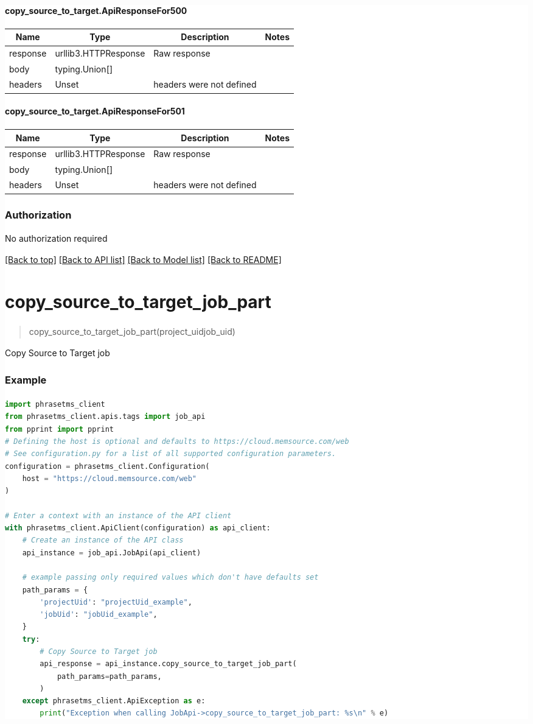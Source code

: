 #### copy_source_to_target.ApiResponseFor500

| Name     | Type                 | Description              | Notes |
| -------- | -------------------- | ------------------------ | ----- |
| response | urllib3.HTTPResponse | Raw response             |
| body     | typing.Union[]       |                          |
| headers  | Unset                | headers were not defined |

#### copy_source_to_target.ApiResponseFor501

| Name     | Type                 | Description              | Notes |
| -------- | -------------------- | ------------------------ | ----- |
| response | urllib3.HTTPResponse | Raw response             |
| body     | typing.Union[]       |                          |
| headers  | Unset                | headers were not defined |

### Authorization

No authorization required

[[Back to top]](#\_\_pageTop) [[Back to API list]](../../../README.md#documentation-for-api-endpoints) [[Back to Model list]](../../../README.md#documentation-for-models) [[Back to README]](../../../README.md)

# **copy_source_to_target_job_part**

<a id="copy_source_to_target_job_part"></a>

> copy_source_to_target_job_part(project_uidjob_uid)

Copy Source to Target job

### Example

```python
import phrasetms_client
from phrasetms_client.apis.tags import job_api
from pprint import pprint
# Defining the host is optional and defaults to https://cloud.memsource.com/web
# See configuration.py for a list of all supported configuration parameters.
configuration = phrasetms_client.Configuration(
    host = "https://cloud.memsource.com/web"
)

# Enter a context with an instance of the API client
with phrasetms_client.ApiClient(configuration) as api_client:
    # Create an instance of the API class
    api_instance = job_api.JobApi(api_client)

    # example passing only required values which don't have defaults set
    path_params = {
        'projectUid': "projectUid_example",
        'jobUid': "jobUid_example",
    }
    try:
        # Copy Source to Target job
        api_response = api_instance.copy_source_to_target_job_part(
            path_params=path_params,
        )
    except phrasetms_client.ApiException as e:
        print("Exception when calling JobApi->copy_source_to_target_job_part: %s\n" % e)
```